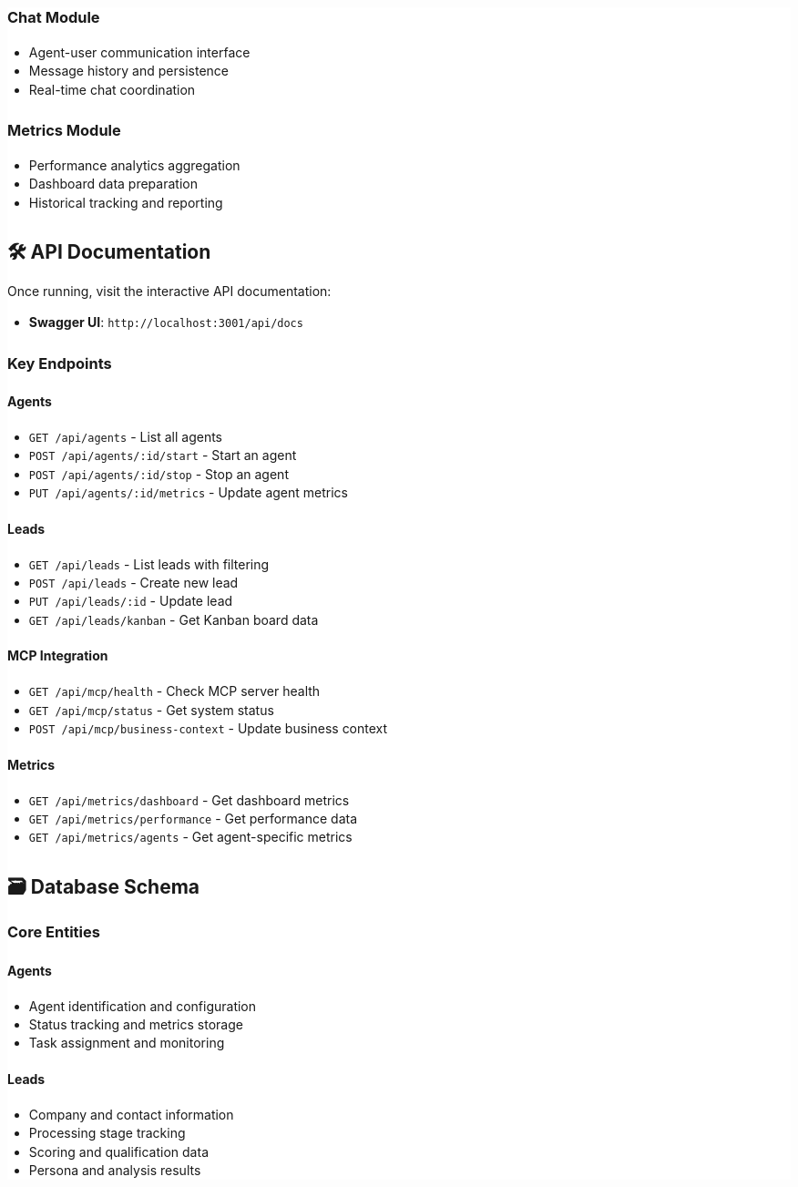 ### Chat Module
- Agent-user communication interface
- Message history and persistence
- Real-time chat coordination

### Metrics Module
- Performance analytics aggregation
- Dashboard data preparation
- Historical tracking and reporting

## 🛠️ API Documentation

Once running, visit the interactive API documentation:
- **Swagger UI**: `http://localhost:3001/api/docs`

### Key Endpoints

#### Agents
- `GET /api/agents` - List all agents
- `POST /api/agents/:id/start` - Start an agent
- `POST /api/agents/:id/stop` - Stop an agent
- `PUT /api/agents/:id/metrics` - Update agent metrics

#### Leads
- `GET /api/leads` - List leads with filtering
- `POST /api/leads` - Create new lead
- `PUT /api/leads/:id` - Update lead
- `GET /api/leads/kanban` - Get Kanban board data

#### MCP Integration
- `GET /api/mcp/health` - Check MCP server health
- `GET /api/mcp/status` - Get system status
- `POST /api/mcp/business-context` - Update business context

#### Metrics
- `GET /api/metrics/dashboard` - Get dashboard metrics
- `GET /api/metrics/performance` - Get performance data
- `GET /api/metrics/agents` - Get agent-specific metrics

## 🗃️ Database Schema

### Core Entities

#### Agents
- Agent identification and configuration
- Status tracking and metrics storage
- Task assignment and monitoring

#### Leads
- Company and contact information
- Processing stage tracking
- Scoring and qualification data
- Persona and analysis results
